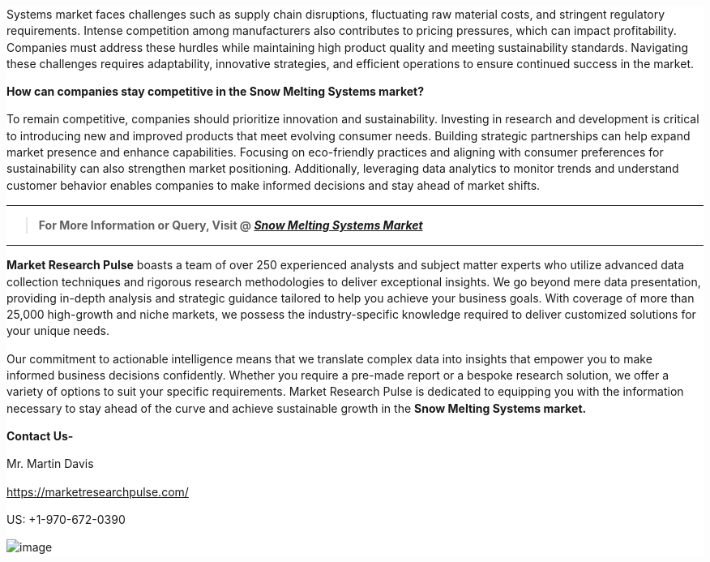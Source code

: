 Systems market faces challenges such as supply chain disruptions, fluctuating raw material costs, and stringent regulatory requirements. Intense competition among manufacturers also contributes to pricing pressures, which can impact profitability. Companies must address these hurdles while maintaining high product quality and meeting sustainability standards. Navigating these challenges requires adaptability, innovative strategies, and efficient operations to ensure continued success in the market.</p><p><strong>How can companies stay competitive in the Snow Melting Systems market?</strong></p><p>To remain competitive, companies should prioritize innovation and sustainability. Investing in research and development is critical to introducing new and improved products that meet evolving consumer needs. Building strategic partnerships can help expand market presence and enhance capabilities. Focusing on eco-friendly practices and aligning with consumer preferences for sustainability can also strengthen market positioning. Additionally, leveraging data analytics to monitor trends and understand customer behavior enables companies to make informed decisions and stay ahead of market shifts.</p><hr /><blockquote><p><strong>For More Information or Query, Visit @&nbsp;<em><a href="https://marketresearchpulse.com/report/11474/snow-melting-systems-market?utm_source=Linkedin&utm_medium=028">Snow Melting Systems Market</a></em></strong></p></blockquote><hr /><p><strong>Market Research Pulse</strong> boasts a team of over 250 experienced analysts and subject matter experts who utilize advanced data collection techniques and rigorous research methodologies to deliver exceptional insights. We go beyond mere data presentation, providing in-depth analysis and strategic guidance tailored to help you achieve your business goals. With coverage of more than 25,000 high-growth and niche markets, we possess the industry-specific knowledge required to deliver customized solutions for your unique needs.</p><p>Our commitment to actionable intelligence means that we translate complex data into insights that empower you to make informed business decisions confidently. Whether you require a pre-made report or a bespoke research solution, we offer a variety of options to suit your specific requirements. Market Research Pulse is dedicated to equipping you with the information necessary to stay ahead of the curve and achieve sustainable growth in the <strong>Snow Melting Systems market.</strong></p><p><strong>Contact Us-</strong></p><p>Mr. Martin Davis</p><p>https://marketresearchpulse.com/</p><p>US: +1-970-672-0390</p>
![image](https://github.com/user-attachments/assets/8edb67fd-417c-40ca-ae49-883413a70712)
